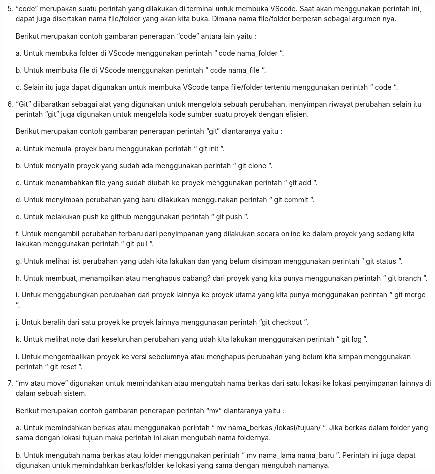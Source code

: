 
5. “code” merupakan suatu perintah yang dilakukan di terminal 
    untuk membuka VScode. Saat akan menggunakan perintah ini, dapat juga disertakan nama file/folder yang akan kita buka. Dimana nama file/folder berperan sebagai argumen nya. 

    Berikut merupakan contoh gambaran penerapan “code” antara lain yaitu : 
    
    a. Untuk membuka folder di VScode menggunakan perintah “ code nama_folder ”.
    
    b. Untuk membuka file di VScode menggunakan perintah “ code nama_file ”.
    
    c. Selain itu juga dapat digunakan untuk membuka VScode tanpa file/folder tertentu menggunakan perintah “ code “.


6. “Git” diibaratkan sebagai alat yang digunakan untuk mengelola 
    sebuah perubahan, menyimpan riwayat perubahan selain itu perintah “git” juga digunakan untuk mengelola 
    kode sumber suatu proyek dengan efisien. 

    Berikut merupakan contoh gambaran penerapan perintah “git” diantaranya yaitu : 
    
    a. Untuk memulai proyek baru menggunakan perintah “ git init ”.
    
    b. Untuk menyalin proyek yang sudah ada menggunakan perintah “ git clone ”.
    
    c. Untuk menambahkan file yang sudah diubah ke proyek menggunakan perintah “ git add ”.
    
    d. Untuk menyimpan perubahan yang baru dilakukan menggunakan perintah “ git commit ”.
    
    e. Untuk melakukan push ke github menggunakan perintah “ git push ”.
    
    f. Untuk mengambil perubahan terbaru dari penyimpanan yang dilakukan secara online ke dalam proyek yang sedang kita lakukan menggunakan perintah “ git pull ”.
    
    g. Untuk melihat list perubahan yang udah kita lakukan dan yang belum disimpan menggunakan perintah “ git status ”.
    
    h. Untuk membuat, menampilkan atau menghapus cabang? dari proyek yang kita punya menggunakan perintah “ git branch ”.
    
    i. Untuk menggabungkan perubahan dari proyek lainnya ke proyek utama yang kita punya menggunakan perintah “ git merge ”.
    
    j. Untuk beralih dari satu proyek ke proyek lainnya menggunakan perintah “git checkout ”.
    
    k. Untuk melihat note dari keseluruhan perubahan yang udah kita lakukan menggunakan perintah “ git log ”.
    
    l. Untuk mengembalikan proyek ke versi sebelumnya atau menghapus perubahan yang belum kita simpan menggunakan perintah “ git reset ”.


7. “mv atau move” digunakan untuk memindahkan atau mengubah nama 
    berkas dari satu lokasi ke lokasi penyimpanan lainnya di dalam sebuah sistem. 
    
    Berikut merupakan contoh gambaran penerapan perintah “mv” diantaranya yaitu : 
    
    a. Untuk memindahkan berkas atau menggunakan perintah “ mv nama_berkas /lokasi/tujuan/ ”. Jika berkas dalam folder yang sama dengan lokasi tujuan maka perintah ini akan mengubah nama foldernya. 
    
    b. Untuk mengubah nama berkas atau folder menggunakan perintah “ mv nama_lama nama_baru ”. Perintah ini juga dapat digunakan untuk memindahkan berkas/folder ke lokasi yang sama dengan mengubah namanya.
    